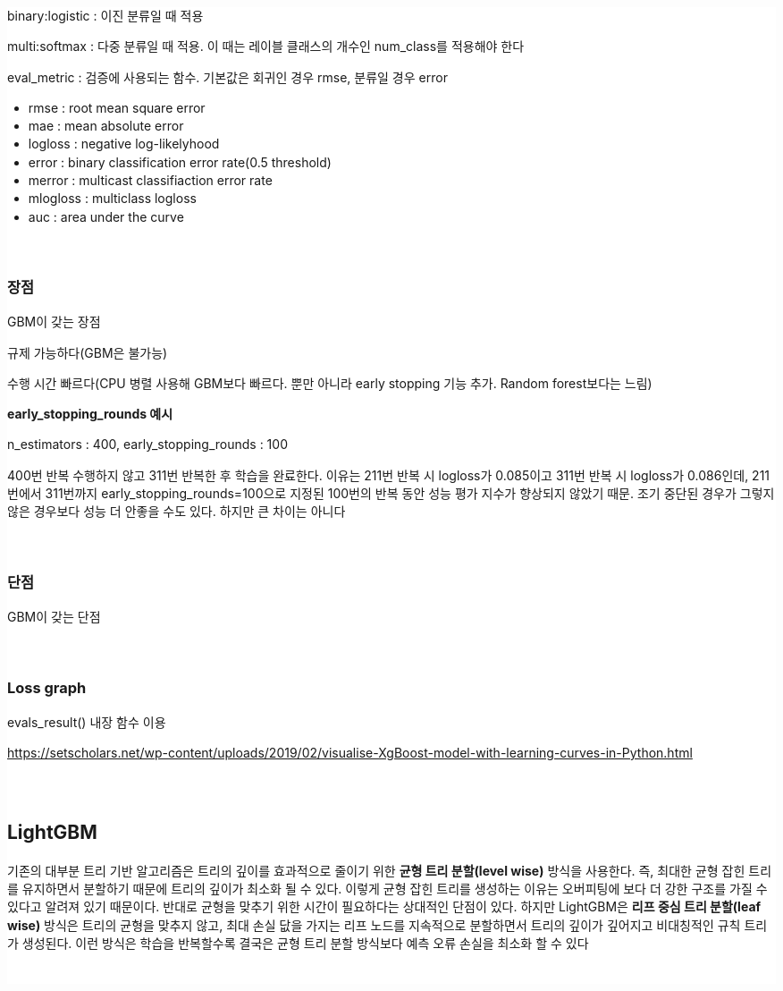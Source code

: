 binary:logistic : 이진 분류일 때 적용

multi:softmax : 다중 분류일 때 적용. 이 때는 레이블 클래스의 개수인 num_class를 적용해야 한다

eval_metric : 검증에 사용되는 함수. 기본값은 회귀인 경우 rmse, 분류일 경우 error

* rmse : root mean square error
* mae : mean absolute error
* logloss : negative log-likelyhood
* error : binary classification error rate(0.5 threshold)
* merror : multicast classifiaction error rate
* mlogloss : multiclass logloss
* auc : area under the curve

</br>

### 장점

GBM이 갖는 장점

규제 가능하다(GBM은 불가능)

수행 시간 빠르다(CPU 병렬 사용해 GBM보다 빠르다. 뿐만 아니라 early stopping 기능 추가. Random forest보다는 느림)

**early_stopping_rounds 예시**

n_estimators : 400, early_stopping_rounds : 100

400번 반복 수행하지 않고 311번 반복한 후 학습을 완료한다. 이유는 211번 반복 시 logloss가 0.085이고 311번 반복 시 logloss가 0.086인데, 211번에서 311번까지 early_stopping_rounds=100으로 지정된 100번의 반복 동안 성능 평가 지수가 향상되지 않았기 때문. 조기 중단된 경우가 그렇지 않은 경우보다 성능 더 안좋을 수도 있다. 하지만 큰 차이는 아니다

</br>

### 단점

GBM이 갖는 단점

</br>

### Loss graph

evals_result() 내장 함수 이용

https://setscholars.net/wp-content/uploads/2019/02/visualise-XgBoost-model-with-learning-curves-in-Python.html

</br>

## LightGBM

기존의 대부분 트리 기반 알고리즘은 트리의 깊이를 효과적으로 줄이기 위한 **균형 트리 분할(level wise)** 방식을 사용한다. 즉, 최대한 균형 잡힌 트리를 유지하면서 분할하기 때문에 트리의 깊이가 최소화 될 수 있다. 이렇게 균형 잡힌 트리를 생성하는 이유는 오버피팅에 보다 더 강한 구조를 가질 수 있다고 알려져 있기 때문이다. 반대로 균형을 맞추기 위한 시간이 필요하다는 상대적인 단점이 있다. 하지만 LightGBM은 **리프 중심 트리 분할(leaf wise)** 방식은 트리의 균형을 맞추지 않고, 최대 손실 닶을 가지는 리프 노드를 지속적으로 분할하면서 트리의 깊이가 깊어지고 비대칭적인 규칙 트리가 생성된다. 이런 방식은 학습을 반복할수록 결국은 균형 트리 분할 방식보다 예측 오류 손실을 최소화 할 수 있다

</br>
